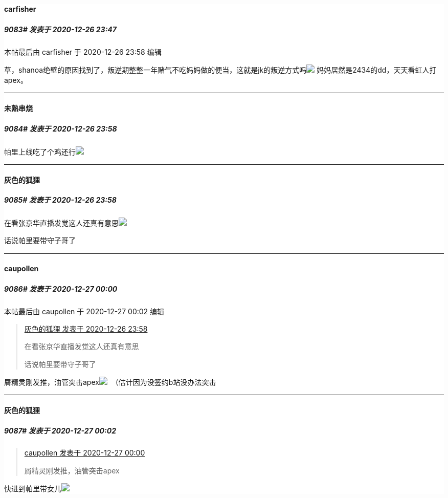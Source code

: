 ####  carfisher  
##### 9083#       发表于 2020-12-26 23:47


 本帖最后由 carfisher 于 2020-12-26 23:58 编辑 

草，shanoa绝壁的原因找到了，叛逆期整整一年赌气不吃妈妈做的便当，这就是jk的叛逆方式吗<img src="https://static.saraba1st.com/image/smiley/face2017/037.png" referrerpolicy="no-referrer">
妈妈居然是2434的dd，天天看虹人打apex。


-----

####  未熟串烧  
##### 9084#       发表于 2020-12-26 23:58


帕里上线吃了个鸡还行<img src="https://static.saraba1st.com/image/smiley/face2017/068.png" referrerpolicy="no-referrer">


-----

####  灰色的狐狸  
##### 9085#       发表于 2020-12-26 23:58


在看张京华直播发觉这人还真有意思<img src="https://static.saraba1st.com/image/smiley/face2017/067.png" referrerpolicy="no-referrer">

话说帕里要带守子哥了


-----

####  caupollen  
##### 9086#       发表于 2020-12-27 00:00


 本帖最后由 caupollen 于 2020-12-27 00:02 编辑 
<blockquote><a href="httphttps://bbs.saraba1st.com/2b/forum.php?mod=redirect&amp;goto=findpost&amp;pid=49855391&amp;ptid=1966145" target="_blank">灰色的狐狸 发表于 2020-12-26 23:58</a>

在看张京华直播发觉这人还真有意思

话说帕里要带守子哥了</blockquote>
屑精灵刚发推，油管突击apex<img src="https://static.saraba1st.com/image/smiley/face2017/068.png" referrerpolicy="no-referrer">  （估计因为没签约b站没办法突击


-----

####  灰色的狐狸  
##### 9087#       发表于 2020-12-27 00:02


<blockquote><a href="httphttps://bbs.saraba1st.com/2b/forum.php?mod=redirect&amp;goto=findpost&amp;pid=49855419&amp;ptid=1966145" target="_blank">caupollen 发表于 2020-12-27 00:00</a>

屑精灵刚发推，油管突击apex</blockquote>
快进到帕里带女儿<img src="https://static.saraba1st.com/image/smiley/face2017/065.png" referrerpolicy="no-referrer">

